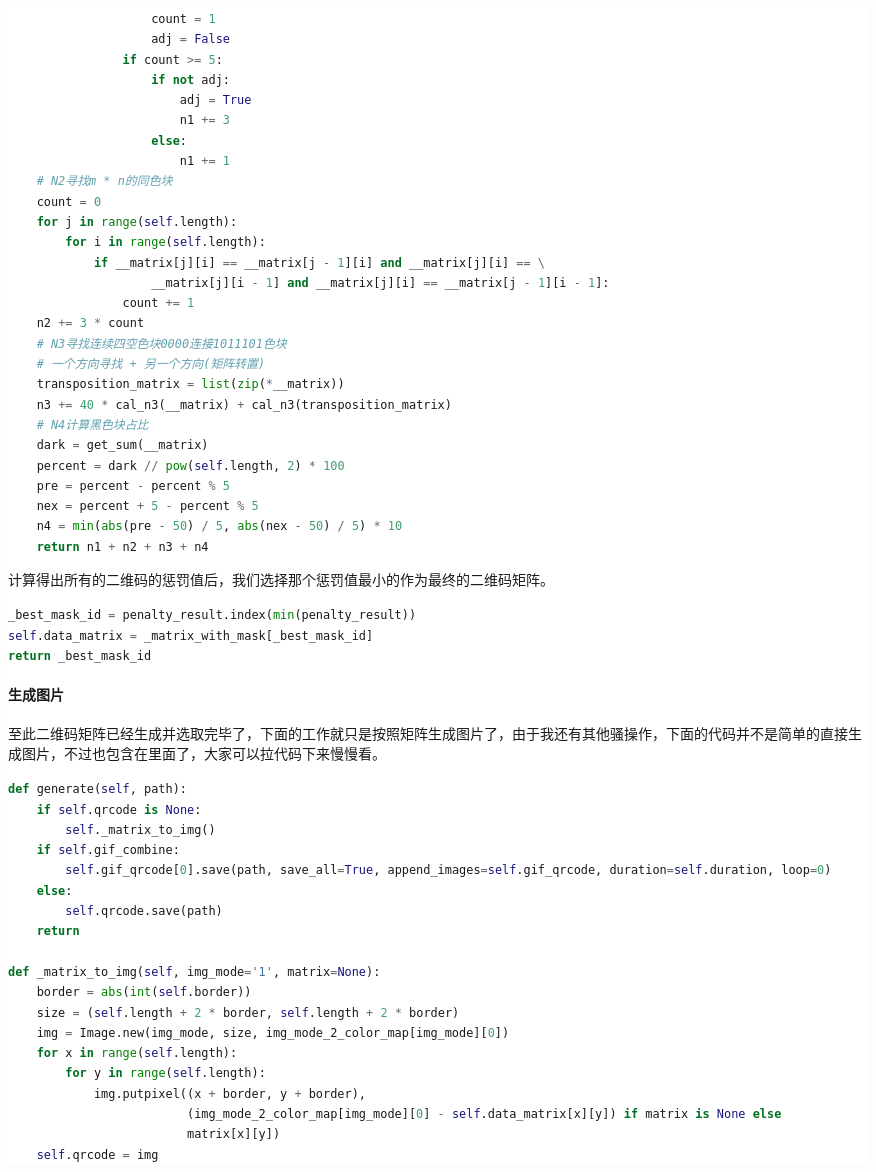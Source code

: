 ```python
                    count = 1
                    adj = False
                if count >= 5:
                    if not adj:
                        adj = True
                        n1 += 3
                    else:
                        n1 += 1
    # N2寻找m * n的同色块
    count = 0
    for j in range(self.length):
        for i in range(self.length):
            if __matrix[j][i] == __matrix[j - 1][i] and __matrix[j][i] == \
                    __matrix[j][i - 1] and __matrix[j][i] == __matrix[j - 1][i - 1]:
                count += 1
    n2 += 3 * count
    # N3寻找连续四空色块0000连接1011101色块
    # 一个方向寻找 + 另一个方向(矩阵转置)
    transposition_matrix = list(zip(*__matrix))
    n3 += 40 * cal_n3(__matrix) + cal_n3(transposition_matrix)
    # N4计算黑色块占比
    dark = get_sum(__matrix)
    percent = dark // pow(self.length, 2) * 100
    pre = percent - percent % 5
    nex = percent + 5 - percent % 5
    n4 = min(abs(pre - 50) / 5, abs(nex - 50) / 5) * 10
    return n1 + n2 + n3 + n4
```

计算得出所有的二维码的惩罚值后，我们选择那个惩罚值最小的作为最终的二维码矩阵。

```python
_best_mask_id = penalty_result.index(min(penalty_result))
self.data_matrix = _matrix_with_mask[_best_mask_id]
return _best_mask_id
```

#### 生成图片

至此二维码矩阵已经生成并选取完毕了，下面的工作就只是按照矩阵生成图片了，由于我还有其他骚操作，下面的代码并不是简单的直接生成图片，不过也包含在里面了，大家可以拉代码下来慢慢看。

```python
def generate(self, path):
    if self.qrcode is None:
        self._matrix_to_img()
    if self.gif_combine:
        self.gif_qrcode[0].save(path, save_all=True, append_images=self.gif_qrcode, duration=self.duration, loop=0)
    else:
        self.qrcode.save(path)
    return

def _matrix_to_img(self, img_mode='1', matrix=None):
    border = abs(int(self.border))
    size = (self.length + 2 * border, self.length + 2 * border)
    img = Image.new(img_mode, size, img_mode_2_color_map[img_mode][0])
    for x in range(self.length):
        for y in range(self.length):
            img.putpixel((x + border, y + border),
                         (img_mode_2_color_map[img_mode][0] - self.data_matrix[x][y]) if matrix is None else
                         matrix[x][y])
    self.qrcode = img
```
